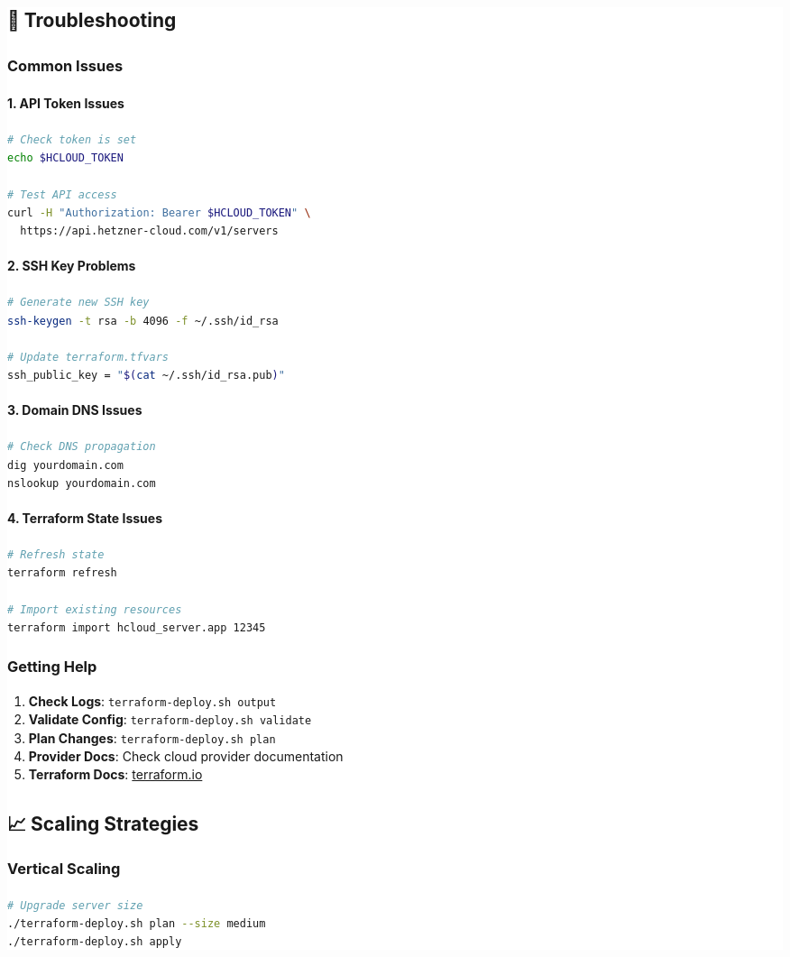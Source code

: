 ## 🚨 Troubleshooting

### Common Issues

#### 1. API Token Issues
```bash
# Check token is set
echo $HCLOUD_TOKEN

# Test API access
curl -H "Authorization: Bearer $HCLOUD_TOKEN" \
  https://api.hetzner-cloud.com/v1/servers
```

#### 2. SSH Key Problems
```bash
# Generate new SSH key
ssh-keygen -t rsa -b 4096 -f ~/.ssh/id_rsa

# Update terraform.tfvars
ssh_public_key = "$(cat ~/.ssh/id_rsa.pub)"
```

#### 3. Domain DNS Issues
```bash
# Check DNS propagation
dig yourdomain.com
nslookup yourdomain.com
```

#### 4. Terraform State Issues
```bash
# Refresh state
terraform refresh

# Import existing resources
terraform import hcloud_server.app 12345
```

### Getting Help

1. **Check Logs**: `terraform-deploy.sh output`
2. **Validate Config**: `terraform-deploy.sh validate`
3. **Plan Changes**: `terraform-deploy.sh plan`
4. **Provider Docs**: Check cloud provider documentation
5. **Terraform Docs**: [terraform.io](https://terraform.io)

## 📈 Scaling Strategies

### Vertical Scaling
```bash
# Upgrade server size
./terraform-deploy.sh plan --size medium
./terraform-deploy.sh apply
```
